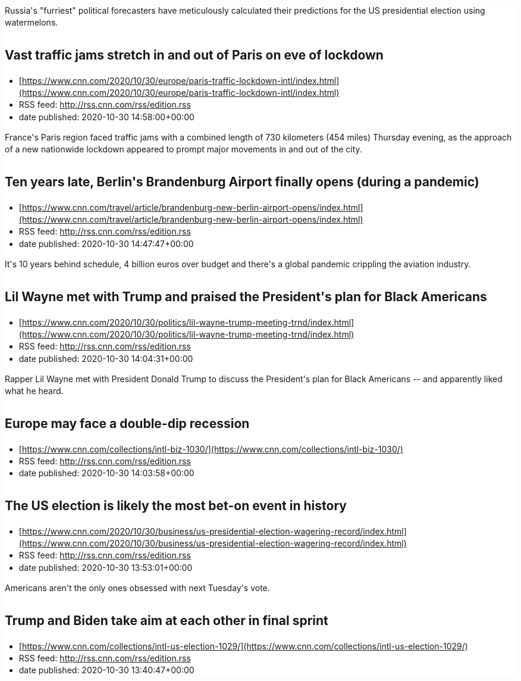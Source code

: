 Russia's "furriest" political forecasters have meticulously calculated their predictions for the US presidential election using watermelons.

## Vast traffic jams stretch in and out of Paris on eve of lockdown
 - [https://www.cnn.com/2020/10/30/europe/paris-traffic-lockdown-intl/index.html](https://www.cnn.com/2020/10/30/europe/paris-traffic-lockdown-intl/index.html)
 - RSS feed: http://rss.cnn.com/rss/edition.rss
 - date published: 2020-10-30 14:58:00+00:00

France's Paris region faced traffic jams with a combined length of 730 kilometers (454 miles) Thursday evening, as the approach of a new nationwide lockdown appeared to prompt major movements in and out of the city.

## Ten years late, Berlin's Brandenburg Airport finally opens (during a pandemic)
 - [https://www.cnn.com/travel/article/brandenburg-new-berlin-airport-opens/index.html](https://www.cnn.com/travel/article/brandenburg-new-berlin-airport-opens/index.html)
 - RSS feed: http://rss.cnn.com/rss/edition.rss
 - date published: 2020-10-30 14:47:47+00:00

It's 10 years behind schedule, 4 billion euros over budget and there's a global pandemic crippling the aviation industry.

## Lil Wayne met with Trump and praised the President's plan for Black Americans
 - [https://www.cnn.com/2020/10/30/politics/lil-wayne-trump-meeting-trnd/index.html](https://www.cnn.com/2020/10/30/politics/lil-wayne-trump-meeting-trnd/index.html)
 - RSS feed: http://rss.cnn.com/rss/edition.rss
 - date published: 2020-10-30 14:04:31+00:00

Rapper Lil Wayne met with President Donald Trump to discuss the President's plan for Black Americans -- and apparently liked what he heard.

## Europe may face a double-dip recession
 - [https://www.cnn.com/collections/intl-biz-1030/](https://www.cnn.com/collections/intl-biz-1030/)
 - RSS feed: http://rss.cnn.com/rss/edition.rss
 - date published: 2020-10-30 14:03:58+00:00



## The US election is likely the most bet-on event in history
 - [https://www.cnn.com/2020/10/30/business/us-presidential-election-wagering-record/index.html](https://www.cnn.com/2020/10/30/business/us-presidential-election-wagering-record/index.html)
 - RSS feed: http://rss.cnn.com/rss/edition.rss
 - date published: 2020-10-30 13:53:01+00:00

Americans aren't the only ones obsessed with next Tuesday's vote.

## Trump and Biden take aim at each other in final sprint
 - [https://www.cnn.com/collections/intl-us-election-1029/](https://www.cnn.com/collections/intl-us-election-1029/)
 - RSS feed: http://rss.cnn.com/rss/edition.rss
 - date published: 2020-10-30 13:40:47+00:00
